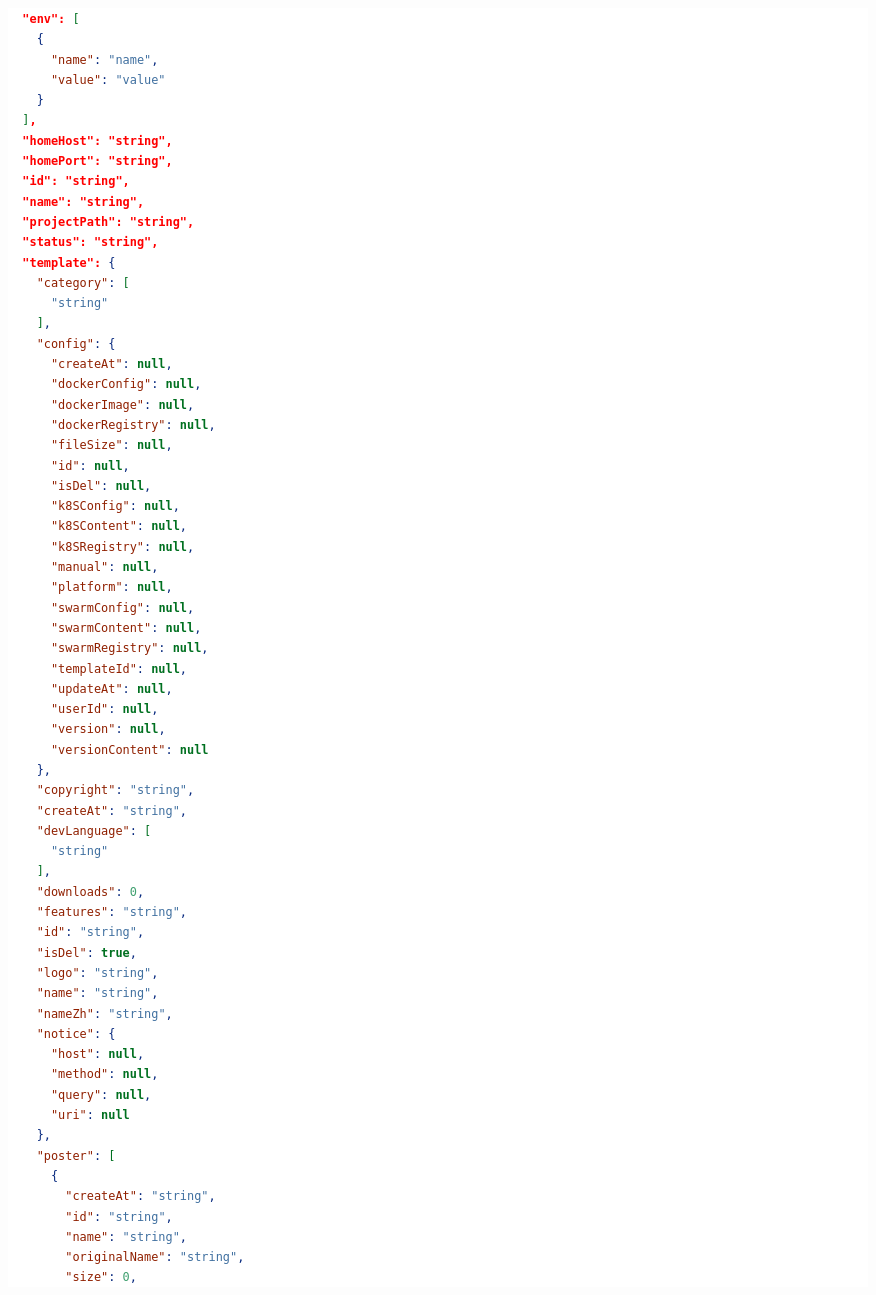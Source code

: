 ```json
  "env": [
    {
      "name": "name",
      "value": "value"
    }
  ],
  "homeHost": "string",
  "homePort": "string",
  "id": "string",
  "name": "string",
  "projectPath": "string",
  "status": "string",
  "template": {
    "category": [
      "string"
    ],
    "config": {
      "createAt": null,
      "dockerConfig": null,
      "dockerImage": null,
      "dockerRegistry": null,
      "fileSize": null,
      "id": null,
      "isDel": null,
      "k8SConfig": null,
      "k8SContent": null,
      "k8SRegistry": null,
      "manual": null,
      "platform": null,
      "swarmConfig": null,
      "swarmContent": null,
      "swarmRegistry": null,
      "templateId": null,
      "updateAt": null,
      "userId": null,
      "version": null,
      "versionContent": null
    },
    "copyright": "string",
    "createAt": "string",
    "devLanguage": [
      "string"
    ],
    "downloads": 0,
    "features": "string",
    "id": "string",
    "isDel": true,
    "logo": "string",
    "name": "string",
    "nameZh": "string",
    "notice": {
      "host": null,
      "method": null,
      "query": null,
      "uri": null
    },
    "poster": [
      {
        "createAt": "string",
        "id": "string",
        "name": "string",
        "originalName": "string",
        "size": 0,
```